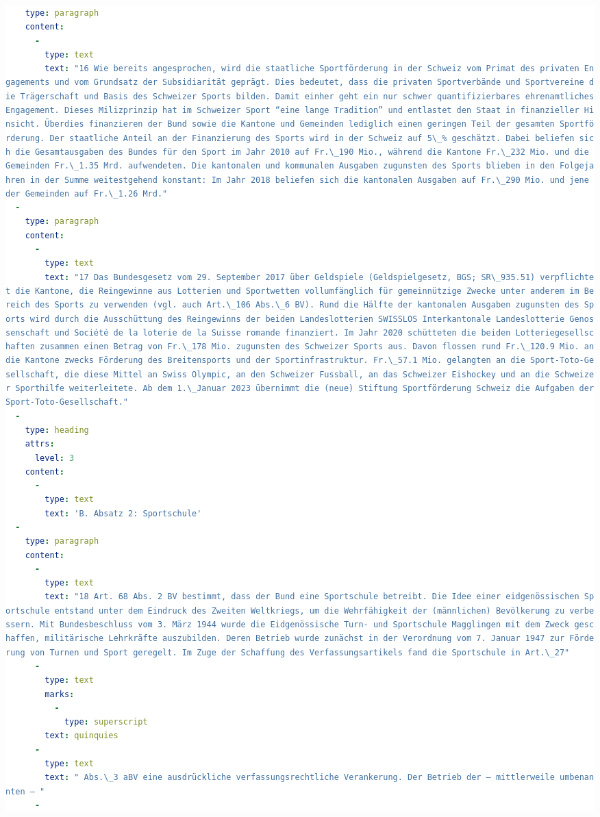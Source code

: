 ```yaml
    type: paragraph
    content:
      -
        type: text
        text: "16 Wie bereits angesprochen, wird die staatliche Sportförderung in der Schweiz vom Primat des privaten Engagements und vom Grundsatz der Subsidiarität geprägt. Dies bedeutet, dass die privaten Sportverbände und Sportvereine die Trägerschaft und Basis des Schweizer Sports bilden. Damit einher geht ein nur schwer quantifizierbares ehrenamtliches Engagement. Dieses Milizprinzip hat im Schweizer Sport “eine lange Tradition” und entlastet den Staat in finanzieller Hinsicht. Überdies finanzieren der Bund sowie die Kantone und Gemeinden lediglich einen geringen Teil der gesamten Sportförderung. Der staatliche Anteil an der Finanzierung des Sports wird in der Schweiz auf 5\_% geschätzt. Dabei beliefen sich die Gesamtausgaben des Bundes für den Sport im Jahr 2010 auf Fr.\_190 Mio., während die Kantone Fr.\_232 Mio. und die Gemeinden Fr.\_1.35 Mrd. aufwendeten. Die kantonalen und kommunalen Ausgaben zugunsten des Sports blieben in den Folgejahren in der Summe weitestgehend konstant: Im Jahr 2018 beliefen sich die kantonalen Ausgaben auf Fr.\_290 Mio. und jene der Gemeinden auf Fr.\_1.26 Mrd."
  -
    type: paragraph
    content:
      -
        type: text
        text: "17 Das Bundesgesetz vom 29. September 2017 über Geldspiele (Geldspielgesetz, BGS; SR\_935.51) verpflichtet die Kantone, die Reingewinne aus Lotterien und Sportwetten vollumfänglich für gemeinnützige Zwecke unter anderem im Bereich des Sports zu verwenden (vgl. auch Art.\_106 Abs.\_6 BV). Rund die Hälfte der kantonalen Ausgaben zugunsten des Sports wird durch die Ausschüttung des Reingewinns der beiden Landeslotterien SWISSLOS Interkantonale Landeslotterie Genossenschaft und Société de la loterie de la Suisse romande finanziert. Im Jahr 2020 schütteten die beiden Lotteriegesellschaften zusammen einen Betrag von Fr.\_178 Mio. zugunsten des Schweizer Sports aus. Davon flossen rund Fr.\_120.9 Mio. an die Kantone zwecks Förderung des Breitensports und der Sportinfrastruktur. Fr.\_57.1 Mio. gelangten an die Sport-Toto-Gesellschaft, die diese Mittel an Swiss Olympic, an den Schweizer Fussball, an das Schweizer Eishockey und an die Schweizer Sporthilfe weiterleitete. Ab dem 1.\_Januar 2023 übernimmt die (neue) Stiftung Sportförderung Schweiz die Aufgaben der Sport-Toto-Gesellschaft."
  -
    type: heading
    attrs:
      level: 3
    content:
      -
        type: text
        text: 'B. Absatz 2: Sportschule'
  -
    type: paragraph
    content:
      -
        type: text
        text: "18 Art. 68 Abs. 2 BV bestimmt, dass der Bund eine Sportschule betreibt. Die Idee einer eidgenössischen Sportschule entstand unter dem Eindruck des Zweiten Weltkriegs, um die Wehrfähigkeit der (männlichen) Bevölkerung zu verbessern. Mit Bundesbeschluss vom 3. März 1944 wurde die Eidgenössische Turn- und Sportschule Magglingen mit dem Zweck geschaffen, militärische Lehrkräfte auszubilden. Deren Betrieb wurde zunächst in der Verordnung vom 7. Januar 1947 zur Förderung von Turnen und Sport geregelt. Im Zuge der Schaffung des Verfassungsartikels fand die Sportschule in Art.\_27"
      -
        type: text
        marks:
          -
            type: superscript
        text: quinquies
      -
        type: text
        text: " Abs.\_3 aBV eine ausdrückliche verfassungsrechtliche Verankerung. Der Betrieb der – mittlerweile umbenannten – "
      -
```